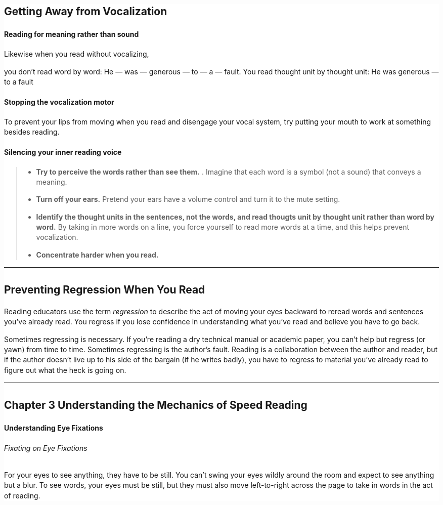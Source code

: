 
## Getting Away from Vocalization

#### Reading for meaning rather than sound

Likewise when you read without vocalizing, 

you don’t read word by word: He — was — generous — to — a — fault.
You read thought unit by thought unit: He was generous — to a fault

#### Stopping the vocalization motor

To prevent your lips from moving when you read and disengage your vocal system, try putting your mouth to work at something besides reading.

#### Silencing your inner reading voice

> - **Try to perceive the words rather than see them.** . Imagine that each word is a symbol (not a sound) that conveys a meaning.
> 
> - **Turn off your ears.** Pretend your ears have a volume control and turn it to the mute setting.
> 
> - **Identify the thought units in the sentences, not the words, and read thougts unit by thought unit rather than word by word.** By taking in more words on a line, you force yourself to read more words at a time, and this helps prevent vocalization.
> 
> - **Concentrate harder when you read.**

---

## Preventing Regression When You Read

Reading educators use the term *regression* to describe the act of moving your eyes backward to reread words and sentences you’ve already read. You regress if you lose confidence in understanding what you’ve read and believe you have to go back.

Sometimes regressing is necessary. If you’re reading a dry technical manual or academic paper, you can’t help but regress (or yawn) from time to time. Sometimes regressing is the author’s fault. Reading is a collaboration between the author and reader, but if the author doesn’t live up to his side of the bargain (if he writes badly), you have to regress to material you’ve already read to figure out what the heck is going on.

---

## Chapter 3 Understanding the Mechanics of Speed Reading

#### Understanding Eye Fixations

###### Fixating on Eye Fixations

For your eyes to see anything, they have to be still. You can’t swing your eyes wildly around the room and expect to see anything but a blur. To see words, your eyes must be still, but they must also move left-to-right across the page to take in words in the act of reading.
